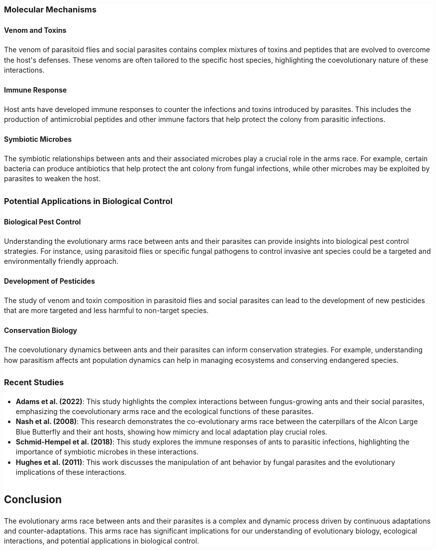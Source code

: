 ### Molecular Mechanisms

#### Venom and Toxins
The venom of parasitoid flies and social parasites contains complex mixtures of toxins and peptides that are evolved to overcome the host's defenses. These venoms are often tailored to the specific host species, highlighting the coevolutionary nature of these interactions.

#### Immune Response
Host ants have developed immune responses to counter the infections and toxins introduced by parasites. This includes the production of antimicrobial peptides and other immune factors that help protect the colony from parasitic infections.

#### Symbiotic Microbes
The symbiotic relationships between ants and their associated microbes play a crucial role in the arms race. For example, certain bacteria can produce antibiotics that help protect the ant colony from fungal infections, while other microbes may be exploited by parasites to weaken the host.

### Potential Applications in Biological Control

#### Biological Pest Control
Understanding the evolutionary arms race between ants and their parasites can provide insights into biological pest control strategies. For instance, using parasitoid flies or specific fungal pathogens to control invasive ant species could be a targeted and environmentally friendly approach.

#### Development of Pesticides
The study of venom and toxin composition in parasitoid flies and social parasites can lead to the development of new pesticides that are more targeted and less harmful to non-target species.

#### Conservation Biology
The coevolutionary dynamics between ants and their parasites can inform conservation strategies. For example, understanding how parasitism affects ant population dynamics can help in managing ecosystems and conserving endangered species.

### Recent Studies

- **Adams et al. (2022)**: This study highlights the complex interactions between fungus-growing ants and their social parasites, emphasizing the coevolutionary arms race and the ecological functions of these parasites.
- **Nash et al. (2008)**: This research demonstrates the co-evolutionary arms race between the caterpillars of the Alcon Large Blue Butterfly and their ant hosts, showing how mimicry and local adaptation play crucial roles.
- **Schmid-Hempel et al. (2018)**: This study explores the immune responses of ants to parasitic infections, highlighting the importance of symbiotic microbes in these interactions.
- **Hughes et al. (2011)**: This work discusses the manipulation of ant behavior by fungal parasites and the evolutionary implications of these interactions.

## Conclusion

The evolutionary arms race between ants and their parasites is a complex and dynamic process driven by continuous adaptations and counter-adaptations. This arms race has significant implications for our understanding of evolutionary biology, ecological interactions, and potential applications in biological control.
